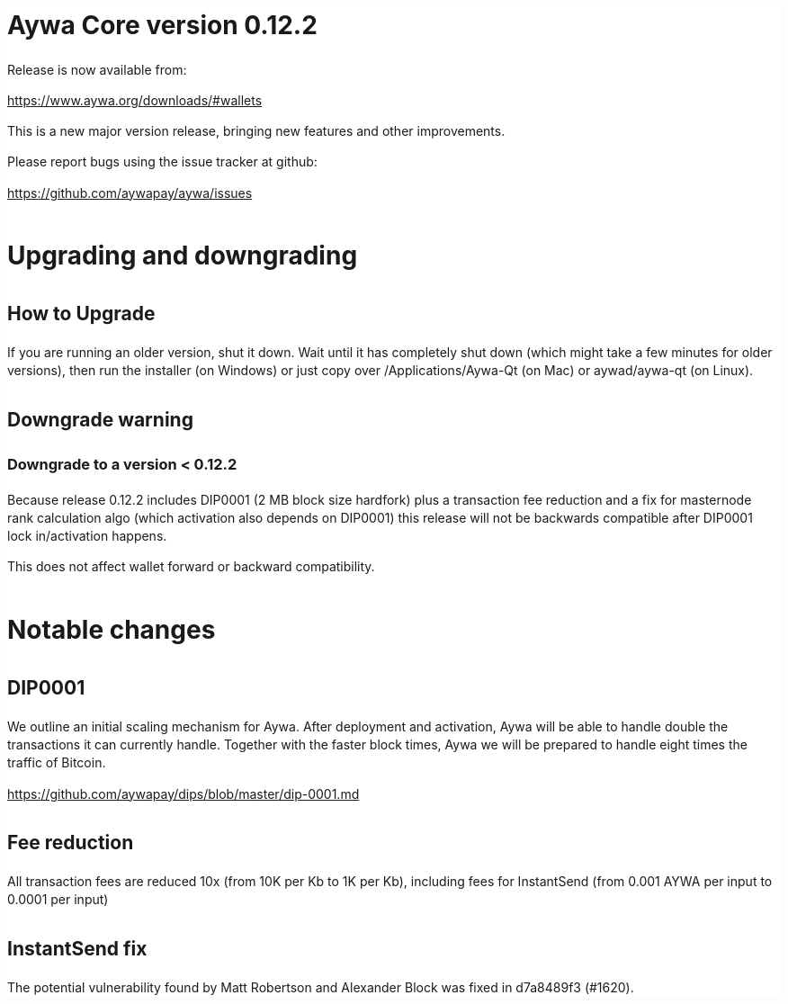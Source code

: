 Aywa Core version 0.12.2
========================

Release is now available from:

  <https://www.aywa.org/downloads/#wallets>

This is a new major version release, bringing new features and other improvements.

Please report bugs using the issue tracker at github:

  <https://github.com/aywapay/aywa/issues>

Upgrading and downgrading
=========================

How to Upgrade
--------------

If you are running an older version, shut it down. Wait until it has completely
shut down (which might take a few minutes for older versions), then run the
installer (on Windows) or just copy over /Applications/Aywa-Qt (on Mac) or
aywad/aywa-qt (on Linux).

Downgrade warning
-----------------
### Downgrade to a version < 0.12.2

Because release 0.12.2 includes DIP0001 (2 MB block size hardfork) plus
a transaction fee reduction and a fix for masternode rank calculation algo
(which activation also depends on DIP0001) this release will not be
backwards compatible after DIP0001 lock in/activation happens.

This does not affect wallet forward or backward compatibility.

Notable changes
===============

DIP0001
-------

We outline an initial scaling mechanism for Aywa. After deployment and activation, Aywa will be able to handle double the transactions it can currently handle. Together with the faster block times, Aywa we will be prepared to handle eight times the traffic of Bitcoin.

https://github.com/aywapay/dips/blob/master/dip-0001.md


Fee reduction
-------------

All transaction fees are reduced 10x (from 10K per Kb to 1K per Kb), including fees for InstantSend (from 0.001 AYWA per input to 0.0001 per input)

InstantSend fix
---------------

The potential vulnerability found by Matt Robertson and Alexander Block was fixed in d7a8489f3 (#1620).
